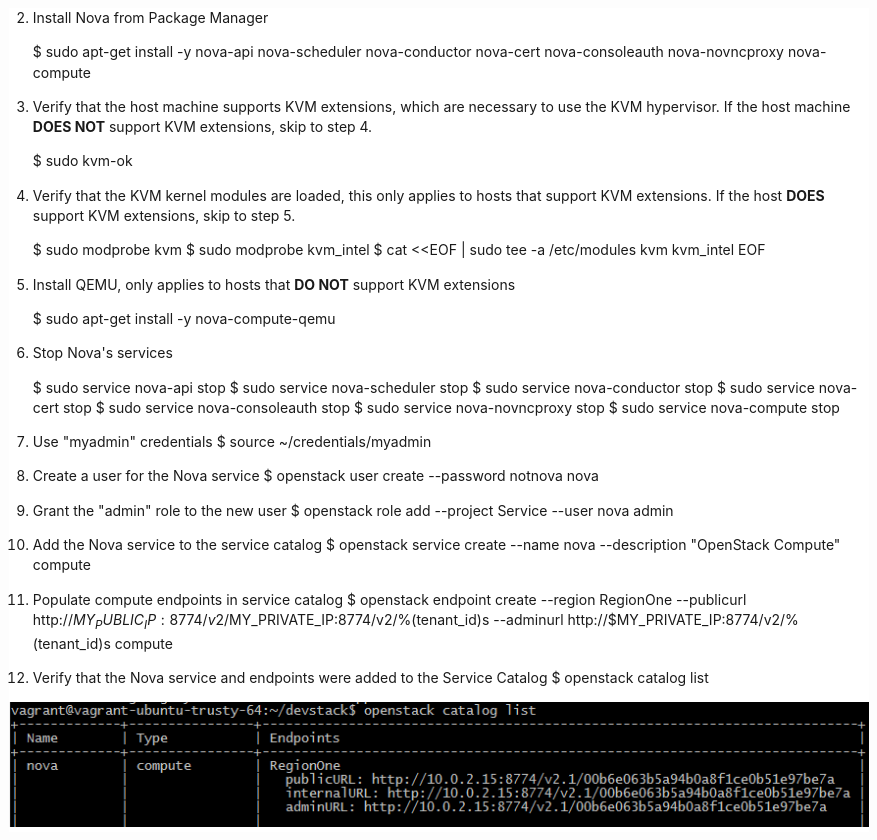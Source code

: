 2)  Install Nova from Package Manager

    $ sudo apt-get install -y nova-api nova-scheduler nova-conductor nova-cert nova-consoleauth nova-novncproxy nova-compute

3)  Verify that the host machine supports KVM extensions, which are necessary to use the KVM hypervisor.  If the host machine **DOES NOT** support KVM extensions, skip to step 4.

    $ sudo kvm-ok

4)  Verify that the KVM kernel modules are loaded, this only applies to hosts that support KVM extensions.  If the host **DOES** support KVM extensions, skip to step 5.

    $ sudo modprobe kvm
    $ sudo modprobe kvm_intel
    $ cat <<EOF | sudo tee -a /etc/modules
      kvm
      kvm_intel
      EOF

5)  Install QEMU, only applies to hosts that **DO NOT** support KVM extensions

    $ sudo apt-get install -y nova-compute-qemu

6)  Stop Nova's services

    $ sudo service nova-api stop
    $ sudo service nova-scheduler stop
    $ sudo service nova-conductor stop
    $ sudo service nova-cert stop
    $ sudo service nova-consoleauth stop
    $ sudo service nova-novncproxy stop
    $ sudo service nova-compute stop

7) Use "myadmin" credentials
    $ source ~/credentials/myadmin

8) Create a user for the Nova service
    $ openstack user create --password notnova nova

9) Grant the "admin" role to the new user
    $ openstack role add --project Service --user nova admin

10) Add the Nova service to the service catalog
    $ openstack service create --name nova --description "OpenStack Compute" compute
  
11) Populate compute endpoints in service catalog
    $ openstack endpoint create --region RegionOne --publicurl http://$MY_PUBLIC_IP:8774/v2/%\(tenant_id\)s --internalurl http://$MY_PRIVATE_IP:8774/v2/%\(tenant_id\)s --adminurl http://$MY_PRIVATE_IP:8774/v2/%\(tenant_id\)s compute

12) Verify that the Nova service and endpoints were added to the Service Catalog
    $ openstack catalog list

![openstack_catalog_list](./resources/CLI/openstack_catalog_list.png)
